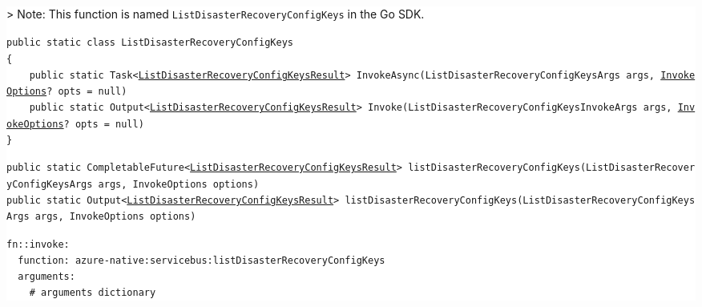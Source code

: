 &gt; Note: This function is named `ListDisasterRecoveryConfigKeys` in the Go SDK.

</pulumi-choosable>
</div>


<div>
<pulumi-choosable type="language" values="csharp">
<div class="highlight"><pre class="chroma"><code class="language-csharp" data-lang="csharp"><span class="k">public static class </span><span class="nx">ListDisasterRecoveryConfigKeys </span><span class="p">
{</span><span class="k">
    public static </span>Task&lt;<span class="nx"><a href="#result">ListDisasterRecoveryConfigKeysResult</a></span>> <span class="p">InvokeAsync(</span><span class="nx">ListDisasterRecoveryConfigKeysArgs</span><span class="p"> </span><span class="nx">args<span class="p">,</span> <span class="nx"><a href="/docs/reference/pkg/dotnet/Pulumi/Pulumi.InvokeOptions.html">InvokeOptions</a></span><span class="p">? </span><span class="nx">opts = null<span class="p">)</span><span class="k">
    public static </span>Output&lt;<span class="nx"><a href="#result">ListDisasterRecoveryConfigKeysResult</a></span>> <span class="p">Invoke(</span><span class="nx">ListDisasterRecoveryConfigKeysInvokeArgs</span><span class="p"> </span><span class="nx">args<span class="p">,</span> <span class="nx"><a href="/docs/reference/pkg/dotnet/Pulumi/Pulumi.InvokeOptions.html">InvokeOptions</a></span><span class="p">? </span><span class="nx">opts = null<span class="p">)</span><span class="p">
}</span></code></pre></div>
</pulumi-choosable>
</div>


<div>
<pulumi-choosable type="language" values="java">
<div class="highlight"><pre class="chroma"><code class="language-java" data-lang="java"><span class="k">public static CompletableFuture&lt;<span class="nx"><a href="#result">ListDisasterRecoveryConfigKeysResult</a></span>> </span>listDisasterRecoveryConfigKeys<span class="p">(</span><span class="nx">ListDisasterRecoveryConfigKeysArgs</span><span class="p"> </span><span class="nx">args<span class="p">,</span> <span class="nx">InvokeOptions</span><span class="p"> </span><span class="nx">options<span class="p">)</span>
<span class="k">public static Output&lt;<span class="nx"><a href="#result">ListDisasterRecoveryConfigKeysResult</a></span>> </span>listDisasterRecoveryConfigKeys<span class="p">(</span><span class="nx">ListDisasterRecoveryConfigKeysArgs</span><span class="p"> </span><span class="nx">args<span class="p">,</span> <span class="nx">InvokeOptions</span><span class="p"> </span><span class="nx">options<span class="p">)</span>
</code></pre></div>
</pulumi-choosable>
</div>


<div>
<pulumi-choosable type="language" values="yaml">
<div class="highlight"><pre class="chroma"><code class="language-yaml" data-lang="yaml"><span class="k">fn::invoke:</span>
<span class="k">&nbsp;&nbsp;function:</span> azure-native:servicebus:listDisasterRecoveryConfigKeys
<span class="k">&nbsp;&nbsp;arguments:</span>
<span class="c">&nbsp;&nbsp;&nbsp;&nbsp;# arguments dictionary</span></code></pre></div>
</pulumi-choosable>
</div>

